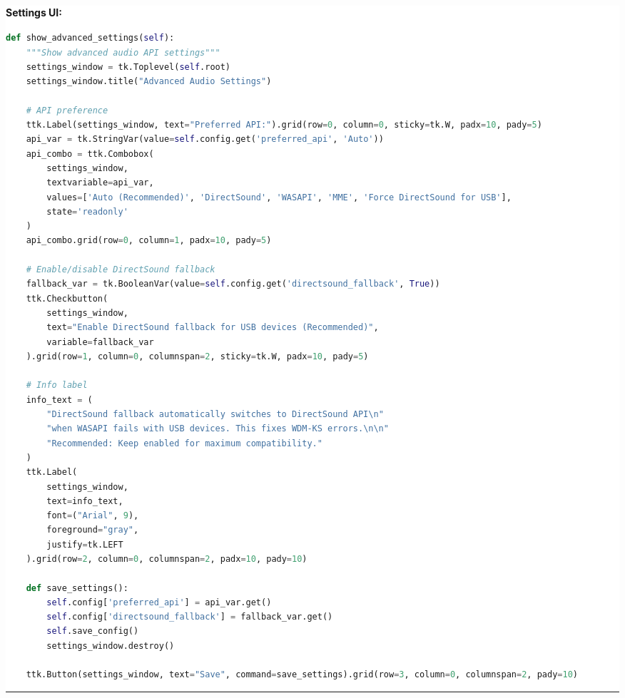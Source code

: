 **Settings UI:**

```python
def show_advanced_settings(self):
    """Show advanced audio API settings"""
    settings_window = tk.Toplevel(self.root)
    settings_window.title("Advanced Audio Settings")

    # API preference
    ttk.Label(settings_window, text="Preferred API:").grid(row=0, column=0, sticky=tk.W, padx=10, pady=5)
    api_var = tk.StringVar(value=self.config.get('preferred_api', 'Auto'))
    api_combo = ttk.Combobox(
        settings_window,
        textvariable=api_var,
        values=['Auto (Recommended)', 'DirectSound', 'WASAPI', 'MME', 'Force DirectSound for USB'],
        state='readonly'
    )
    api_combo.grid(row=0, column=1, padx=10, pady=5)

    # Enable/disable DirectSound fallback
    fallback_var = tk.BooleanVar(value=self.config.get('directsound_fallback', True))
    ttk.Checkbutton(
        settings_window,
        text="Enable DirectSound fallback for USB devices (Recommended)",
        variable=fallback_var
    ).grid(row=1, column=0, columnspan=2, sticky=tk.W, padx=10, pady=5)

    # Info label
    info_text = (
        "DirectSound fallback automatically switches to DirectSound API\n"
        "when WASAPI fails with USB devices. This fixes WDM-KS errors.\n\n"
        "Recommended: Keep enabled for maximum compatibility."
    )
    ttk.Label(
        settings_window,
        text=info_text,
        font=("Arial", 9),
        foreground="gray",
        justify=tk.LEFT
    ).grid(row=2, column=0, columnspan=2, padx=10, pady=10)

    def save_settings():
        self.config['preferred_api'] = api_var.get()
        self.config['directsound_fallback'] = fallback_var.get()
        self.save_config()
        settings_window.destroy()

    ttk.Button(settings_window, text="Save", command=save_settings).grid(row=3, column=0, columnspan=2, pady=10)
```

---